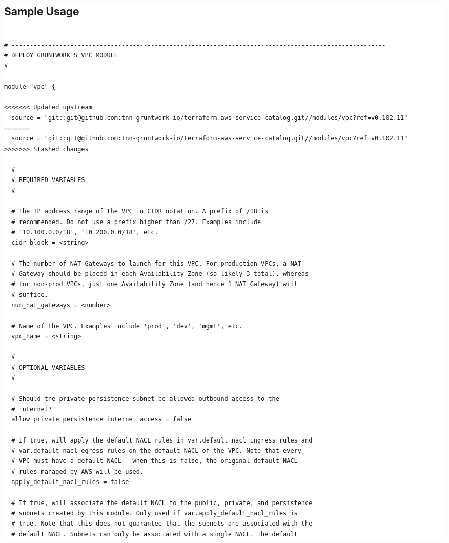
## Sample Usage

<Tabs>
<TabItem value="terraform" label="Terraform" default>

```hcl title="main.tf"

# ------------------------------------------------------------------------------------------------------
# DEPLOY GRUNTWORK'S VPC MODULE
# ------------------------------------------------------------------------------------------------------

module "vpc" {

<<<<<<< Updated upstream
  source = "git::git@github.com:tnn-gruntwork-io/terraform-aws-service-catalog.git//modules/vpc?ref=v0.102.11"
=======
  source = "git::git@github.com:tnn-gruntwork-io/terraform-aws-service-catalog.git//modules/vpc?ref=v0.102.11"
>>>>>>> Stashed changes

  # ----------------------------------------------------------------------------------------------------
  # REQUIRED VARIABLES
  # ----------------------------------------------------------------------------------------------------

  # The IP address range of the VPC in CIDR notation. A prefix of /18 is
  # recommended. Do not use a prefix higher than /27. Examples include
  # '10.100.0.0/18', '10.200.0.0/18', etc.
  cidr_block = <string>

  # The number of NAT Gateways to launch for this VPC. For production VPCs, a NAT
  # Gateway should be placed in each Availability Zone (so likely 3 total), whereas
  # for non-prod VPCs, just one Availability Zone (and hence 1 NAT Gateway) will
  # suffice.
  num_nat_gateways = <number>

  # Name of the VPC. Examples include 'prod', 'dev', 'mgmt', etc.
  vpc_name = <string>

  # ----------------------------------------------------------------------------------------------------
  # OPTIONAL VARIABLES
  # ----------------------------------------------------------------------------------------------------

  # Should the private persistence subnet be allowed outbound access to the
  # internet?
  allow_private_persistence_internet_access = false

  # If true, will apply the default NACL rules in var.default_nacl_ingress_rules and
  # var.default_nacl_egress_rules on the default NACL of the VPC. Note that every
  # VPC must have a default NACL - when this is false, the original default NACL
  # rules managed by AWS will be used.
  apply_default_nacl_rules = false

  # If true, will associate the default NACL to the public, private, and persistence
  # subnets created by this module. Only used if var.apply_default_nacl_rules is
  # true. Note that this does not guarantee that the subnets are associated with the
  # default NACL. Subnets can only be associated with a single NACL. The default
```